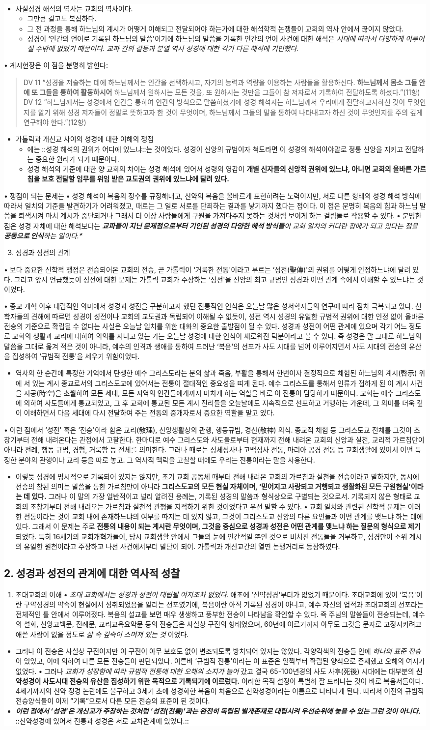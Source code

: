 * 사실성경 해석의 역사는 교회의 역사이다. 
	* 그만큼 길고도 복잡하다. 
	* 그 전 과정을 통해 하느님의 계시가 어떻게 이해되고 전달되어야 하는가에 대한 해석학적 논쟁들이 교회의 역사 안에서 끊이지 않았다. 
	* 성경이 ‘인간의 언어로 기록된 하느님의 말씀'이기에 하느님의 말씀을 기록한 인간의 언어 사건에 대한 해석은 _시대에 따라서 다양하게 이루어질 수밖에 없었기 때문이다. 교파 간의 갈등과 분열 역시 성경에 대한 각기 다른 해석에 기인했다._ 

• 계시헌장은 이 점을 분명히 밝힌다: 
> DV 11 “성경을 저술하는 데에 하느님께서는 인간을 선택하시고, 자기의 능력과 역량을 이용하는 사람들을 활용하신다. **하느님께서 몸소 그들 안에 또 그들을 통하여 활동하시어** 하느님께서 원하시는 모든 것을, 또 원하시는 것만을 그들이 참 저자로서 기록하여 전달하도록 하셨다.”(11항)   
> DV 12 “하느님께서는 성경에서 인간을 통하여 인간의 방식으로 말씀하셨기에 성경 해석자는 하느님께서 우리에게 전달하고자하신 것이 무엇인지를 알기 위해 성경 저자들이 정말로 뜻하고자 한 것이 무엇이며, 하느님께서 그들의 말을 통하여 나타내고자 하신 것이 무엇인지를 주의 깊게 연구해야 한다.”(12항)    

* 가톨릭과 개신교 사이의 성경에 대한 이해의 쟁점
	* 에는 ::성경 해석의 권위가 어디에 있느냐::는 것이었다. 성경이 신앙의 규범이자 척도라면 이 성경의 해석이야말로 정통 신앙을 지키고 전달하는 중요한 원리가 되기 때문이다. 
	* 성경 해석의 기준에 대한 양 교회의 차이는 성경 해석에 있어서 성령의 영감이 **개별 신자들의 신앙적 권위에 있느냐, 아니면 교회의 올바른 가르침을 보호 전달할 임무를 위임 받은 교도권의 권위에 있느냐에 달려 있다.** 

• 쟁점이 되는 문제는 
	• 성경 해석이 복음의 정수를 규정해내고, 신약의 복음을 올바르게 표현하려는 노력이지만, 서로 다른 형태의 성경 해석 방식에 따라서 일치의 기준을 발견하기가 어려워졌고, 때로는 그 일로 서로를 단죄하는 결과를 낳기까지 했다는 점이다. 이 점은 분명히 복음의 힘과 하느님 말씀을 퇴색시켜 마치 계시가 중단되거나 그래서 더 이상 사람들에게 구원을 가져다주지 못하는 것처럼 보이게 하는 걸림돌로 작용할 수 있다. 
	• 분명한 점은 성경 자체에 대한 해석보다는 _**교파들이 지닌 문제점으로부터 기인된 성경의 다양한 해석 방식들**이 교회 일치의 커다란 장애가 되고 있다는 점을 **공동으로 인식**하는 일이다.*_ 

3) 성경과 성전의 관계

• 보다 중요한 신학적 쟁점은 전승되어온 교회의 전승, 곧 가톨릭이 ‘거룩한 전통'이라고 부르는 ‘성전(聖傳)'의 권위를 어떻게 인정하느냐에 달려 있다. 그리고 앞서 언급했듯이 성전에 대한 문제는 가톨릭 교회가 주장하는 ‘성전'을 신앙의 최고 규범인 성경과 어떤 관계 속에서 이해할 수 있느냐는 것이었다. 

• 종교 개혁 이후 대립적인 의미에서 성경과 성전을 구분하고자 했던 전통적인 인식은 오늘날 많은 성서학자들의 연구에 따라 점차 극복되고 있다. 신학자들의 견해에 따르면 성경이 성전이나 교회의 교도권과 독립되어 이해될 수 없듯이, 성전 역시 성경의 유일한 규범적 권위에 대한 인정 없이 올바른 전승의 기준으로 확립될 수 없다는 사실은 오늘날 일치를 위한 대화의 중요한 출발점이 될 수 있다. 성경과 성전이 어떤 관계에 있으며 각기 어느 정도로 교회의 생활과 교리에 대하여 의의를 지니고 있는 가는 오늘날 성경에 대한 인식이 새로워진 덕분이라고 볼 수 있다. 즉 성경은 말 그대로 하느님의 말씀을 그대로 옮겨 적은 것이 아니라, 예수의 인격과 생애를 통하여 드러난 ‘복음'의 선포가 사도 시대를 넘어 이루어지면서 사도 시대의 전승의 유산을 집성하여 ‘규범적 전통'을 세우기 위함이었다.

* 역사의 한 순간에 특정한 기억에서 탄생한 예수 그리스도라는 분의 삶과 죽음, 부활을 통해서 한번이자 결정적으로 체험된 하느님의 계시(啓⽰) 위에 서 있는 계시 종교로서의 그리스도교에 있어서는 전통이 절대적인 중요성을 띠게 된다. 예수 그리스도를 통해서 인류가 접하게 된 이 계시 사건을 시공(時空)을 초월하여 모든 세대, 모든 지역의 인간들에게까지 미치게 하는 역할을 바로 이 전통이 담당하기 때문이다. 교회는 예수 그리스도에 의하여 사도들에게 통교되었고, 그 후 교회에 통교된 모든 계시 진리들을 오늘날에도 지속적으로 선포하고 거행하는 가운데, 그 의미를 더욱 깊이 이해하면서 다음 세대에 다시 전달하여 주는 전통의 중개자로서 중요한 역할을 맡고 있다. 

• 이런 점에서 ‘성전' 혹은 ‘전승'이라 함은 교리(敎理), 신앙생활상의 관행, 행동규범, 경신(敬神) 의식. 종교적 체험 등 그리스도교 전체를 그것이 초창기부터 전해 내려온다는 관점에서 고찰한다. 한마디로 예수 그리스도와 사도들로부터 현재까지 전해 내려온 교회의 신앙과 실천, 교리적 가르침만이 아니라 전례, 행동 규범, 경험, 거룩함 등 전체를 의미한다. 그러나 때로는 성체성사나 고백성사 전통, 마리아 공경 전통 등 교회생활에 있어서 어떤 특정한 분야의 관행이나 교리 등을 따로 놓고. 그 역사적 맥락을 고찰할 때에도 우리는 전통이라는 말을 사용한다.  

* 이렇듯 성경에 명시적으로 기록되어 있지는 않지만, 초기 교회 공동체 때부터 전해 내려온 교회의 가르침과 실천을 전승이라고 말하지만, 동시에 전승의 참된 의미는 말씀을 통한 가르침만이 아니라 **그리스도교의 모든 현실 자체이며, ‘믿어지고 사랑되고 거행되고 생활화된 모든 구원현실'이라는 데 있다.** 그러나 이 말의 가장 일반적이고 널리 알려진 용례는, 기록된 성경의 말씀과 형식상으로 구별되는 것으로서. 기록되지 않은 형태로 교회의 초창기부터 전해 내려오는 가르침과 실천적 관행을 지적하기 위한 것이었다고 우선 말할 수 있다.
• 교회 일치와 관련된 신학적 문제는 이러한 전통이라는 것이 교회 내에 존재하느냐의 여부를 따지는 데 있지 않고, 그것이 그리스도교 신앙의 다른 요인들과 어떤 관계를 맺느냐 하는 데에 있다. 그래서 이 문제는 주로 **전통의 내용이 되는 계시란 무엇이며, 그것을 중심으로 성경과 성전은 어떤 관계를 맺느냐 하는 질문의 형식으로 제기**되었다. 특히 16세기의 교회개혁가들이, 당시 교회생활 안에서 그들의 눈에 인간적일 뿐인 것으로 비쳐진 전통들을 거부하고, 성경만이 소위 계시의 유일한 원천이라고 주장하고 나선 사건에서부터 발단이 되어. 가톨릭과 개신교간의 열띤 논쟁거리로 등장하였다.


## 2. 성경과 성전의 관계에 대한 역사적 성찰 
1) 초대교회의 이해
• _초대 교회에서는 성경과 성전이 대립될 여지조차 없었다._ 애초에 ‘신약성경'부터가 없었기 때문이다. 초대교회에 있어 ‘복음'이란 구약성경의 약속이 현실에서 성취되었음을 알리는 선포였기에, 복음이란 아직 기록된 성경이 아니고, 예수 자신의 업적과 초대교회의 선포라는 전체적인 틀 안에서 이루어졌다. 복음의 설교를 보면 매우 생생하고 풍부한 전승이 나타남을 확인할 수 있다. 즉 주님의 말씀들이 전승되는데, 예수의 설화, 신앙고백문, 전례문, 교리교육요약문 등의 전승들은 사실상 구전의 형태였으며, 60년에 이르기까지 아무도 그것을 문자로 고정시키려고 애쓴 사람이 없을 정도로 _삶 속 깊숙이 스며져 있는 것_ 이었다.
* 그러나 이 전승은 사실상 구전이지만 이 구전이 아무 보호도 없이 변조되도록 방치되어 있지는 않았다. 각양각색의 전승들 안에 _하나의 표준 전승_ 이 있었고, 이에 의하여 다른 모든 전승들이 판단되었다. 이른바 ‘규범적 전통'이라는 이 표준은 일찍부터 확립된 양식으로 존재했고 오해의 여지가 없었다. 
• 그러나 _교회가 성장함에 따라 규범적 전통에 대한 오해의 소지가 늘어_ 갔고 결국 65-100년경의 사도 사후(死後) 시대에는 대부분의 **신약성경이 사도시대 전승의 유산을 집성하기 위한 목적으로 기록되기에 이르렀다.** 이러한 목적 설정이 특별히 잘 드러나는 것이 바로 복음서들이다. 4세기까지의 신약 정경 논란에도 불구하고 3세기 초에 성경화한 복음이 처음으로 신약성경이라는 이름으로 나타나게 된다. 따라서 이전의 규범적 전승양식들이 이제 “기록”으로서 다른 모든 전승의 표준이 된 것이다.
* _**이런 점에서 ‘성경'은 개신교가 주장하는 것처럼 ‘성전(전통)'과는 완전히 독립된 별개존재로 대립시켜 우선순위에 놓을 수 있는 그런 것이 아니다.**_ ::신약성경에 있어서 전통과 성경은 서로 교차관계에 있었다.:: 